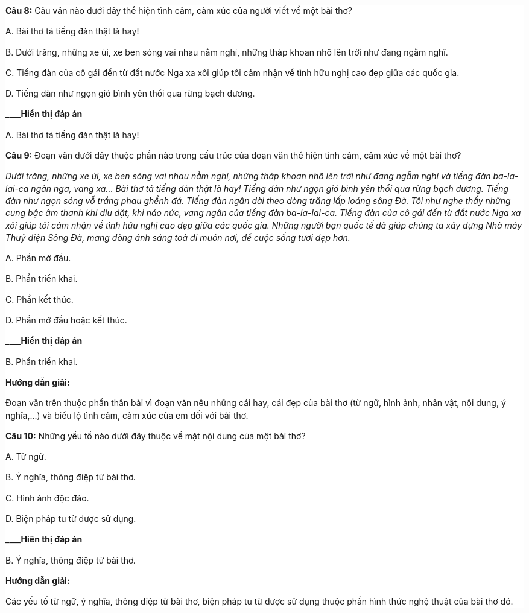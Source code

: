 **Câu 8:** Câu văn nào dưới đây thể hiện tình cảm, cảm xúc của người viết về một bài thơ?

A. Bài thơ tả tiếng đàn thật là hay!

B. Dưới trăng, những xe ủi, xe ben sóng vai nhau nằm nghỉ, những tháp khoan nhô lên trời như đang ngẫm nghĩ.

C. Tiếng đàn của cô gái đến từ đất nước Nga xa xôi giúp tôi cảm nhận về tình hữu nghị cao đẹp giữa các quốc gia.

D. Tiếng đàn như ngọn gió bình yên thổi qua rừng bạch dương.

____**Hiển thị đáp án**

A. Bài thơ tả tiếng đàn thật là hay!

**Câu 9:** Đoạn văn dưới đây thuộc phần nào trong cấu trúc của đoạn văn thể hiện tình cảm, cảm xúc về một bài thơ?

_Dưới trăng, những xe ủi, xe ben sóng vai nhau nằm nghỉ, những tháp khoan nhô lên trời như đang ngẫm nghĩ và tiếng đàn ba-la-lai-ca ngân nga, vang xa... Bài thơ tả tiếng đàn thật là hay! Tiếng đàn như ngọn gió bình yên thổi qua rừng bạch dương. Tiếng đàn như ngọn sóng vỗ trắng phau ghềnh đá. Tiếng đàn ngân dài theo dòng trăng lấp loáng sông Đà. Tôi như nghe thấy những cung bậc âm thanh khi dìu dặt, khi náo nức, vang ngân của tiếng đàn ba-la-lai-ca. Tiếng đàn của cô gái đến từ đất nước Nga xa xôi giúp tôi cảm nhận về tình hữu nghị cao đẹp giữa các quốc gia. Những người bạn quốc tế đã giúp chúng ta xây dựng Nhà máy Thuỷ điện Sông Đà, mang dòng ánh sáng toả đi muôn nơi, để cuộc sống tươi đẹp hơn._

A. Phần mở đầu.

B. Phần triển khai.

C. Phần kết thúc.

D. Phần mở đầu hoặc kết thúc.

____**Hiển thị đáp án**

B. Phần triển khai.

**Hướng dẫn giải:**

Đoạn văn trên thuộc phần thân bài vì đoạn văn nêu những cái hay, cái đẹp của bài thơ (từ ngữ, hình ảnh, nhân vật, nội dung, ý nghĩa,...) và biểu lộ tình cảm, cảm xúc của em đối với bài thơ.

**Câu 10:** Những yếu tố nào dưới đây thuộc về mặt nội dung của một bài thơ?

A. Từ ngữ.

B. Ý nghĩa, thông điệp từ bài thơ.

C. Hình ảnh độc đáo.

D. Biện pháp tu từ được sử dụng.

____**Hiển thị đáp án**

B. Ý nghĩa, thông điệp từ bài thơ.

**Hướng dẫn giải:**

Các yếu tố từ ngữ, ý nghĩa, thông điệp từ bài thơ, biện pháp tu từ được sử dụng thuộc phần hình thức nghệ thuật của bài thơ đó. 
